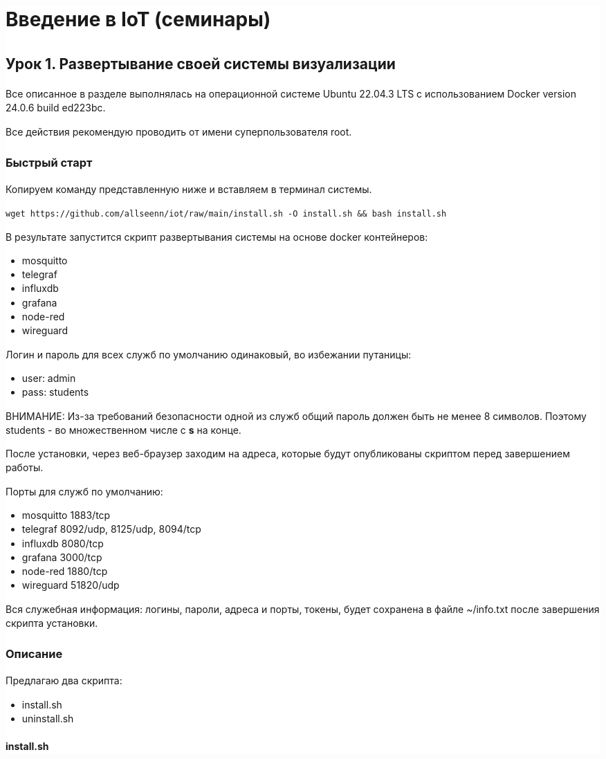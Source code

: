 # Введение в IoT (семинары)

## Урок 1. Развертывание своей системы визуализации

Все описанное в разделе выполнялась на операционной системе Ubuntu 22.04.3 LTS с использованием Docker version 24.0.6 build ed223bc.

Все действия рекомендую проводить от имени суперпользователя root.

### Быстрый старт

Копируем команду представленную ниже и вставляем в терминал системы.

```
wget https://github.com/allseenn/iot/raw/main/install.sh -O install.sh && bash install.sh
```

В результате запустится скрипт развертывания системы на основе docker контейнеров:

- mosquitto
- telegraf
- influxdb
- grafana
- node-red
- wireguard

Логин и пароль для всех служб по умолчанию одинаковый, во избежании путаницы:
- user: admin
- pass: students

ВНИМАНИЕ: Из-за требований безопасности одной из служб общий пароль должен быть не менее 8 символов. Поэтому students - во множественном числе с **s** на конце.

После установки, через веб-браузер заходим на адреса, которые будут опубликованы скриптом перед завершением работы.

Порты для служб по умолчанию:
- mosquitto 1883/tcp
- telegraf 8092/udp, 8125/udp, 8094/tcp
- influxdb 8080/tcp
- grafana 3000/tcp
- node-red 1880/tcp
- wireguard 51820/udp

Вся служебная информация: логины, пароли, адреса и порты, токены, будет сохранена в файле ~/info.txt после завершения скрипта установки.

### Описание

Предлагаю два скрипта:

- install.sh
- uninstall.sh

#### install.sh
